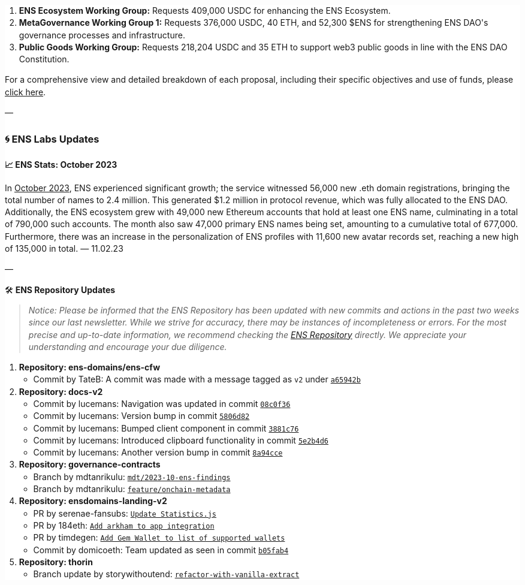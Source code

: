 1. **ENS Ecosystem Working Group:** Requests 409,000 USDC for enhancing the ENS Ecosystem.
2. **MetaGovernance Working Group 1:** Requests 376,000 USDC, 40 ETH, and 52,300 $ENS for strengthening ENS DAO's governance processes and infrastructure.
3. **Public Goods Working Group:** Requests 218,204 USDC and 35 ETH to support web3 public goods in line with the ENS DAO Constitution.

For a comprehensive view and detailed breakdown of each proposal, including their specific objectives and use of funds, please [click here](https://discuss.ens.domains/t/ep4-4-ens-working-group-budget-proposals/18002?u=estmcmxci).

—

### 🌀 ENS Labs Updates

#### 📈 ENS Stats: October 2023

In [October 2023](https://x.com/ensdomains/status/1720132809338261879?s=20), ENS experienced significant growth; the service witnessed 56,000 new .eth domain registrations, bringing the total number of names to 2.4 million. This generated $1.2 million in protocol revenue, which was fully allocated to the ENS DAO. Additionally, the ENS ecosystem grew with 49,000 new Ethereum accounts that hold at least one ENS name, culminating in a total of 790,000 such accounts. The month also saw 47,000 primary ENS names being set, amounting to a cumulative total of 677,000. Furthermore, there was an increase in the personalization of ENS profiles with 11,600 new avatar records set, reaching a new high of 135,000 in total. — 11.02.23

—

🛠️ **ENS Repository Updates**

> _Notice: Please be informed that the ENS Repository has been updated with new commits and actions in the past two weeks since our last newsletter. While we strive for accuracy, there may be instances of incompleteness or errors. For the most precise and up-to-date information, we recommend checking the_ [_ENS Repository_](https://github.com/ensdomains) _directly. We appreciate your understanding and encourage your due diligence._

1. **Repository: ens-domains/ens-cfw**
   * Commit by TateB: A commit was made with a message tagged as `v2` under [`a65942b`](https://github.com/ensdomains/ens-cfw/commit/a65942b)
2. **Repository: docs-v2**
   * Commit by lucemans: Navigation was updated in commit [`08c0f36`](https://github.com/ensdomains/docs-v2/commit/08c0f36)
   * Commit by lucemans: Version bump in commit [`5806d82`](https://github.com/ensdomains/docs-v2/commit/5806d82)
   * Commit by lucemans: Bumped client component in commit [`3881c76`](https://github.com/ensdomains/docs-v2/commit/3881c76)
   * Commit by lucemans: Introduced clipboard functionality in commit [`5e2b4d6`](https://github.com/ensdomains/docs-v2/commit/5e2b4d6)
   * Commit by lucemans: Another version bump in commit [`8a94cce`](https://github.com/ensdomains/docs-v2/commit/8a94cce)
3. **Repository: governance-contracts**
   * Branch by mdtanrikulu: [`mdt/2023-10-ens-findings`](https://github.com/ensdomains/governance-contracts/tree/mdt/2023-10-ens-findings)
   * Branch by mdtanrikulu: [`feature/onchain-metadata`](https://github.com/ensdomains/governance-contracts/tree/feature/onchain-metadata)
4. **Repository: ensdomains-landing-v2**
   * PR by serenae-fansubs: [`Update Statistics.js`](https://github.com/ensdomains/ensdomains-landing-v2/pull/589)
   * PR by 184eth: [`Add arkham to app integration`](https://github.com/ensdomains/ensdomains-landing-v2/pull/588)
   * PR by timdegen: [`Add Gem Wallet to list of supported wallets`](https://github.com/ensdomains/ensdomains-landing-v2/pull/587)
   * Commit by domicoeth: Team updated as seen in commit [`b05fab4`](https://github.com/ensdomains/ensdomains-landing-v2/commit/b05fab43822a05ab0f6ea8308702e5cb4e00ddaf)
5. **Repository: thorin**
   * Branch update by storywithoutend: [`refactor-with-vanilla-extract`](https://github.com/ensdomains/thorin/tree/refactor-with-vanilla-extract)